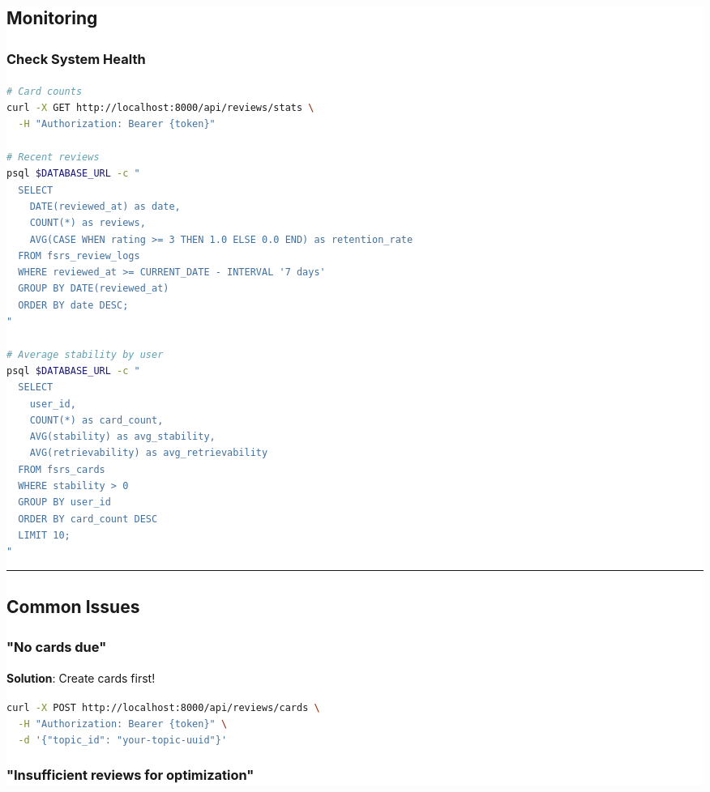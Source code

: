 
## Monitoring

### Check System Health

```bash
# Card counts
curl -X GET http://localhost:8000/api/reviews/stats \
  -H "Authorization: Bearer {token}"

# Recent reviews
psql $DATABASE_URL -c "
  SELECT
    DATE(reviewed_at) as date,
    COUNT(*) as reviews,
    AVG(CASE WHEN rating >= 3 THEN 1.0 ELSE 0.0 END) as retention_rate
  FROM fsrs_review_logs
  WHERE reviewed_at >= CURRENT_DATE - INTERVAL '7 days'
  GROUP BY DATE(reviewed_at)
  ORDER BY date DESC;
"

# Average stability by user
psql $DATABASE_URL -c "
  SELECT
    user_id,
    COUNT(*) as card_count,
    AVG(stability) as avg_stability,
    AVG(retrievability) as avg_retrievability
  FROM fsrs_cards
  WHERE stability > 0
  GROUP BY user_id
  ORDER BY card_count DESC
  LIMIT 10;
"
```

---

## Common Issues

### "No cards due"

**Solution**: Create cards first!
```bash
curl -X POST http://localhost:8000/api/reviews/cards \
  -H "Authorization: Bearer {token}" \
  -d '{"topic_id": "your-topic-uuid"}'
```

### "Insufficient reviews for optimization"
